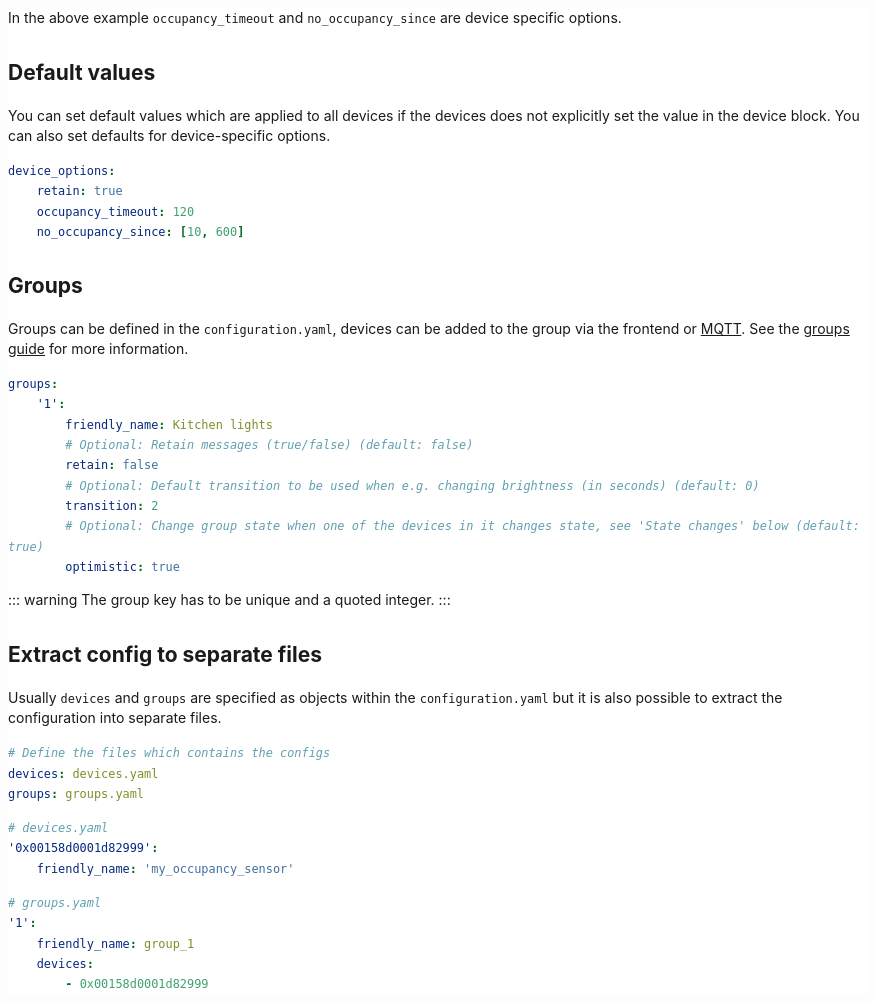 In the above example `occupancy_timeout` and `no_occupancy_since` are device specific options.

## Default values

You can set default values which are applied to all devices if the devices does not explicitly set the value in the device block. You can also set defaults for device-specific options.

```yaml
device_options:
    retain: true
    occupancy_timeout: 120
    no_occupancy_since: [10, 600]
```

## Groups

Groups can be defined in the `configuration.yaml`, devices can be added to the group via the frontend or [MQTT](../usage/mqtt_topics_and_messages.md#group).
See the [groups guide](../usage/groups.md) for more information.

```yaml
groups:
    '1':
        friendly_name: Kitchen lights
        # Optional: Retain messages (true/false) (default: false)
        retain: false
        # Optional: Default transition to be used when e.g. changing brightness (in seconds) (default: 0)
        transition: 2
        # Optional: Change group state when one of the devices in it changes state, see 'State changes' below (default: true)
        optimistic: true
```

::: warning
The group key has to be unique and a quoted integer.
:::

## Extract config to separate files

Usually `devices` and `groups` are specified as objects within the `configuration.yaml` but it
is also possible to extract the configuration into separate files.

```yaml
# Define the files which contains the configs
devices: devices.yaml
groups: groups.yaml
```

```yaml
# devices.yaml
'0x00158d0001d82999':
    friendly_name: 'my_occupancy_sensor'
```

```yaml
# groups.yaml
'1':
    friendly_name: group_1
    devices:
        - 0x00158d0001d82999
```
